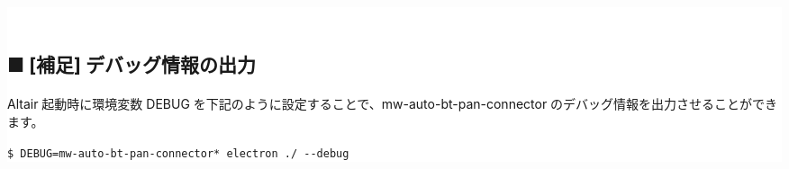 <br />

## ■ [補足] デバッグ情報の出力

Altair 起動時に環境変数 DEBUG を下記のように設定することで、mw-auto-bt-pan-connector のデバッグ情報を出力させることができます。

```shell-session
$ DEBUG=mw-auto-bt-pan-connector* electron ./ --debug
```
